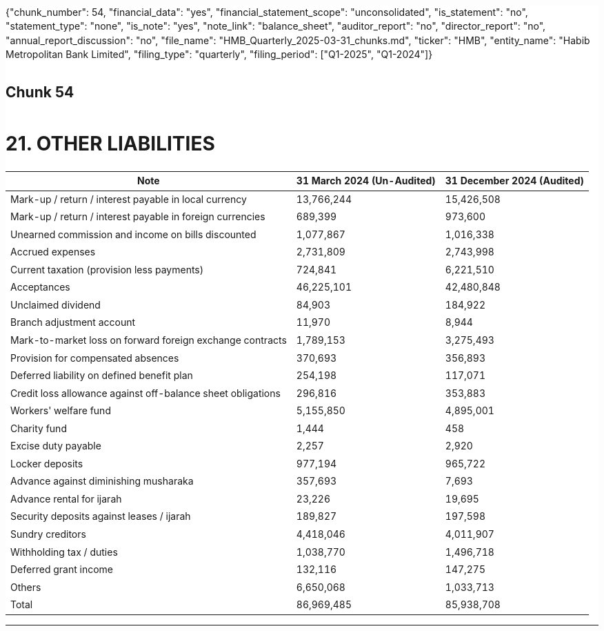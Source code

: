 
{"chunk_number": 54, "financial_data": "yes", "financial_statement_scope": "unconsolidated", "is_statement": "no", "statement_type": "none", "is_note": "yes", "note_link": "balance_sheet", "auditor_report": "no", "director_report": "no", "annual_report_discussion": "no", "file_name": "HMB_Quarterly_2025-03-31_chunks.md", "ticker": "HMB", "entity_name": "Habib Metropolitan Bank Limited", "filing_type": "quarterly", "filing_period": ["Q1-2025", "Q1-2024"]}
## Chunk 54


# 21. OTHER LIABILITIES

| Note                                                        | 31 March 2024 (Un-Audited) | 31 December 2024 (Audited) |
| ----------------------------------------------------------- | -------------------------- | -------------------------- |
| Mark-up / return / interest payable in local currency       | 13,766,244                 | 15,426,508                 |
| Mark-up / return / interest payable in foreign currencies   | 689,399                    | 973,600                    |
| Unearned commission and income on bills discounted          | 1,077,867                  | 1,016,338                  |
| Accrued expenses                                            | 2,731,809                  | 2,743,998                  |
| Current taxation (provision less payments)                  | 724,841                    | 6,221,510                  |
| Acceptances                                                 | 46,225,101                 | 42,480,848                 |
| Unclaimed dividend                                          | 84,903                     | 184,922                    |
| Branch adjustment account                                   | 11,970                     | 8,944                      |
| Mark-to-market loss on forward foreign exchange contracts   | 1,789,153                  | 3,275,493                  |
| Provision for compensated absences                          | 370,693                    | 356,893                    |
| Deferred liability on defined benefit plan                  | 254,198                    | 117,071                    |
| Credit loss allowance against off-balance sheet obligations | 296,816                    | 353,883                    |
| Workers' welfare fund                                       | 5,155,850                  | 4,895,001                  |
| Charity fund                                                | 1,444                      | 458                        |
| Excise duty payable                                         | 2,257                      | 2,920                      |
| Locker deposits                                             | 977,194                    | 965,722                    |
| Advance against diminishing musharaka                       | 357,693                    | 7,693                      |
| Advance rental for ijarah                                   | 23,226                     | 19,695                     |
| Security deposits against leases / ijarah                   | 189,827                    | 197,598                    |
| Sundry creditors                                            | 4,418,046                  | 4,011,907                  |
| Withholding tax / duties                                    | 1,038,770                  | 1,496,718                  |
| Deferred grant income                                       | 132,116                    | 147,275                    |
| Others                                                      | 6,650,068                  | 1,033,713                  |
| Total                                                       | 86,969,485                 | 85,938,708                 |

---